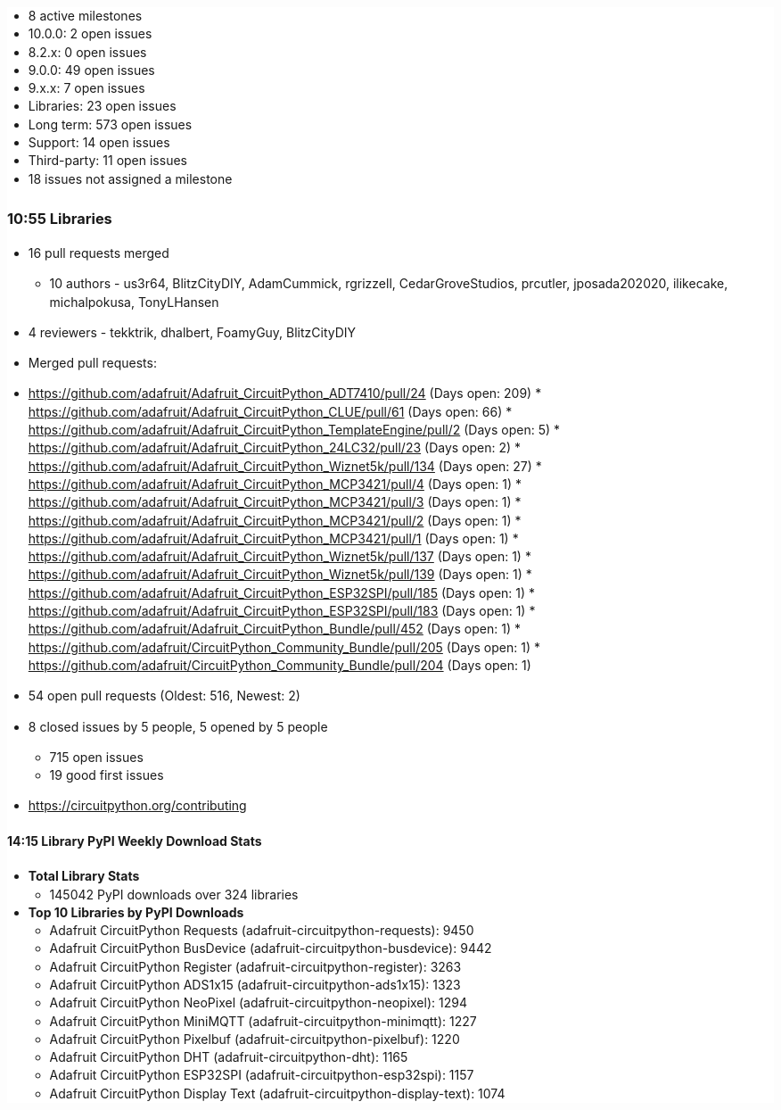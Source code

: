 * 8 active milestones
 * 10.0.0: 2 open issues
 * 8.2.x: 0 open issues
 * 9.0.0: 49 open issues
 * 9.x.x: 7 open issues
 * Libraries: 23 open issues
 * Long term: 573 open issues
 * Support: 14 open issues
 * Third-party: 11 open issues
 * 18 issues not assigned a milestone


### 10:55 Libraries
* 16 pull requests merged
  * 10 authors - us3r64, BlitzCityDIY, AdamCummick, rgrizzell, CedarGroveStudios, prcutler, jposada202020, ilikecake, michalpokusa, TonyLHansen


 * 4 reviewers - tekktrik, dhalbert, FoamyGuy, BlitzCityDIY
  * Merged pull requests:
   * https://github.com/adafruit/Adafruit_CircuitPython_ADT7410/pull/24 (Days open: 209)
    * https://github.com/adafruit/Adafruit_CircuitPython_CLUE/pull/61 (Days open: 66)
    * https://github.com/adafruit/Adafruit_CircuitPython_TemplateEngine/pull/2 (Days open: 5)
    * https://github.com/adafruit/Adafruit_CircuitPython_24LC32/pull/23 (Days open: 2)
    * https://github.com/adafruit/Adafruit_CircuitPython_Wiznet5k/pull/134 (Days open: 27)
    * https://github.com/adafruit/Adafruit_CircuitPython_MCP3421/pull/4 (Days open: 1)
    * https://github.com/adafruit/Adafruit_CircuitPython_MCP3421/pull/3 (Days open: 1)
    * https://github.com/adafruit/Adafruit_CircuitPython_MCP3421/pull/2 (Days open: 1)
    * https://github.com/adafruit/Adafruit_CircuitPython_MCP3421/pull/1 (Days open: 1)
    * https://github.com/adafruit/Adafruit_CircuitPython_Wiznet5k/pull/137 (Days open: 1)
    * https://github.com/adafruit/Adafruit_CircuitPython_Wiznet5k/pull/139 (Days open: 1)
    * https://github.com/adafruit/Adafruit_CircuitPython_ESP32SPI/pull/185 (Days open: 1)
    * https://github.com/adafruit/Adafruit_CircuitPython_ESP32SPI/pull/183 (Days open: 1)
    * https://github.com/adafruit/Adafruit_CircuitPython_Bundle/pull/452 (Days open: 1)
    * https://github.com/adafruit/CircuitPython_Community_Bundle/pull/205 (Days open: 1)
    * https://github.com/adafruit/CircuitPython_Community_Bundle/pull/204 (Days open: 1)
  * 54 open pull requests (Oldest: 516, Newest: 2)
* 8 closed issues by 5 people, 5 opened by 5 people
  * 715 open issues
  * 19 good first issues
* https://circuitpython.org/contributing


#### 14:15 Library PyPI Weekly Download Stats
* **Total Library Stats**
  * 145042 PyPI downloads over 324 libraries
* **Top 10 Libraries by PyPI Downloads**
  * Adafruit CircuitPython Requests (adafruit-circuitpython-requests): 9450
  * Adafruit CircuitPython BusDevice (adafruit-circuitpython-busdevice): 9442
  * Adafruit CircuitPython Register (adafruit-circuitpython-register): 3263
  * Adafruit CircuitPython ADS1x15 (adafruit-circuitpython-ads1x15): 1323
  * Adafruit CircuitPython NeoPixel (adafruit-circuitpython-neopixel): 1294
  * Adafruit CircuitPython MiniMQTT (adafruit-circuitpython-minimqtt): 1227
  * Adafruit CircuitPython Pixelbuf (adafruit-circuitpython-pixelbuf): 1220
  * Adafruit CircuitPython DHT (adafruit-circuitpython-dht): 1165
  * Adafruit CircuitPython ESP32SPI (adafruit-circuitpython-esp32spi): 1157
  * Adafruit CircuitPython Display Text (adafruit-circuitpython-display-text): 1074
